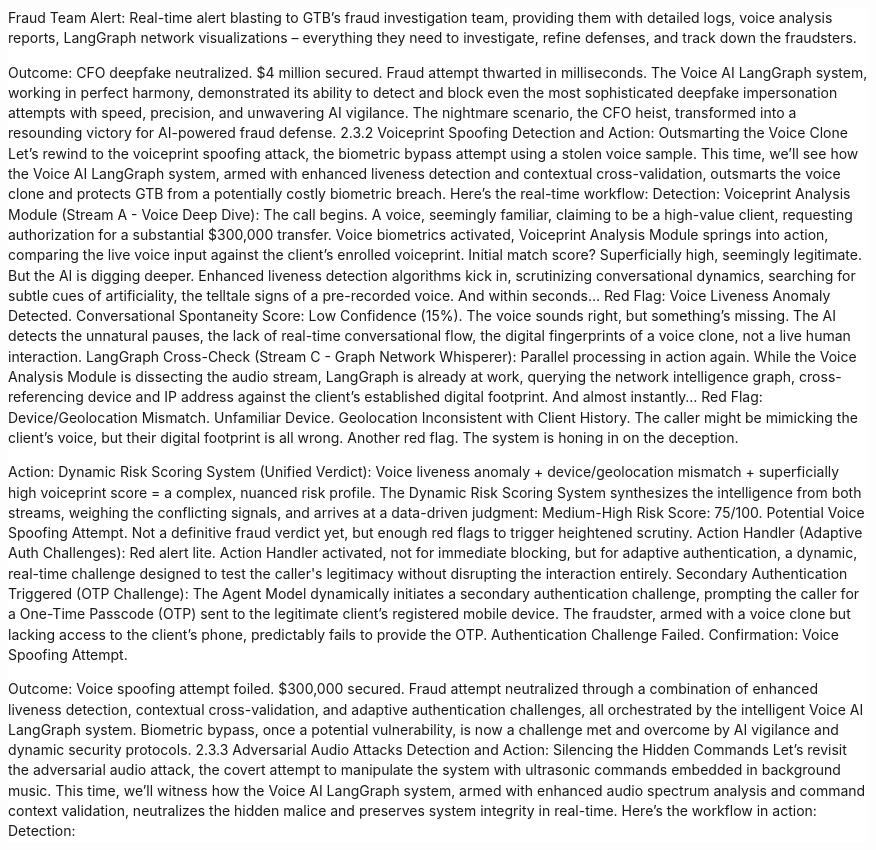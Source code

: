 Fraud Team Alert: Real-time alert blasting to GTB’s fraud investigation team, providing them with detailed logs, voice analysis reports, LangGraph network visualizations – everything they need to investigate, refine defenses, and track down the fraudsters.




Outcome: CFO deepfake neutralized. $4 million secured. Fraud attempt thwarted in milliseconds. The Voice AI LangGraph system, working in perfect harmony, demonstrated its ability to detect and block even the most sophisticated deepfake impersonation attempts with speed, precision, and unwavering AI vigilance. The nightmare scenario, the CFO heist, transformed into a resounding victory for AI-powered fraud defense.
2.3.2 Voiceprint Spoofing Detection and Action: Outsmarting the Voice Clone
Let’s rewind to the voiceprint spoofing attack, the biometric bypass attempt using a stolen voice sample. This time, we’ll see how the Voice AI LangGraph system, armed with enhanced liveness detection and contextual cross-validation, outsmarts the voice clone and protects GTB from a potentially costly biometric breach. Here’s the real-time workflow:
Detection:
Voiceprint Analysis Module (Stream A - Voice Deep Dive): The call begins. A voice, seemingly familiar, claiming to be a high-value client, requesting authorization for a substantial $300,000 transfer. Voice biometrics activated, Voiceprint Analysis Module springs into action, comparing the live voice input against the client’s enrolled voiceprint. Initial match score? Superficially high, seemingly legitimate. But the AI is digging deeper. Enhanced liveness detection algorithms kick in, scrutinizing conversational dynamics, searching for subtle cues of artificiality, the telltale signs of a pre-recorded voice. And within seconds… Red Flag: Voice Liveness Anomaly Detected. Conversational Spontaneity Score: Low Confidence (15%). The voice sounds right, but something’s missing. The AI detects the unnatural pauses, the lack of real-time conversational flow, the digital fingerprints of a voice clone, not a live human interaction.
LangGraph Cross-Check (Stream C - Graph Network Whisperer): Parallel processing in action again. While the Voice Analysis Module is dissecting the audio stream, LangGraph is already at work, querying the network intelligence graph, cross-referencing device and IP address against the client’s established digital footprint. And almost instantly… Red Flag: Device/Geolocation Mismatch. Unfamiliar Device. Geolocation Inconsistent with Client History. The caller might be mimicking the client’s voice, but their digital footprint is all wrong. Another red flag. The system is honing in on the deception.


Action:
Dynamic Risk Scoring System (Unified Verdict): Voice liveness anomaly + device/geolocation mismatch + superficially high voiceprint score = a complex, nuanced risk profile. The Dynamic Risk Scoring System synthesizes the intelligence from both streams, weighing the conflicting signals, and arrives at a data-driven judgment: Medium-High Risk Score: 75/100. Potential Voice Spoofing Attempt. Not a definitive fraud verdict yet, but enough red flags to trigger heightened scrutiny.
Action Handler (Adaptive Auth Challenges): Red alert lite. Action Handler activated, not for immediate blocking, but for adaptive authentication, a dynamic, real-time challenge designed to test the caller's legitimacy without disrupting the interaction entirely.
Secondary Authentication Triggered (OTP Challenge): The Agent Model dynamically initiates a secondary authentication challenge, prompting the caller for a One-Time Passcode (OTP) sent to the legitimate client’s registered mobile device. The fraudster, armed with a voice clone but lacking access to the client’s phone, predictably fails to provide the OTP. Authentication Challenge Failed. Confirmation: Voice Spoofing Attempt.




Outcome: Voice spoofing attempt foiled. $300,000 secured. Fraud attempt neutralized through a combination of enhanced liveness detection, contextual cross-validation, and adaptive authentication challenges, all orchestrated by the intelligent Voice AI LangGraph system. Biometric bypass, once a potential vulnerability, is now a challenge met and overcome by AI vigilance and dynamic security protocols.
2.3.3 Adversarial Audio Attacks Detection and Action: Silencing the Hidden Commands
Let’s revisit the adversarial audio attack, the covert attempt to manipulate the system with ultrasonic commands embedded in background music. This time, we’ll witness how the Voice AI LangGraph system, armed with enhanced audio spectrum analysis and command context validation, neutralizes the hidden malice and preserves system integrity in real-time. Here’s the workflow in action:
Detection: